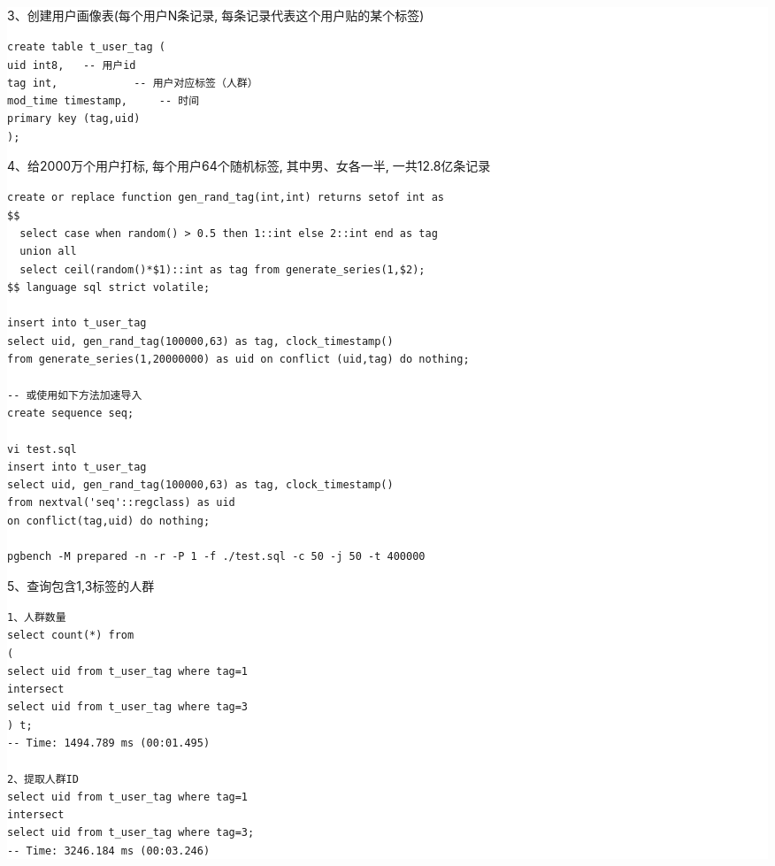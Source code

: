3、创建用户画像表(每个用户N条记录, 每条记录代表这个用户贴的某个标签)  
  
```  
create table t_user_tag (  
uid int8,   -- 用户id  
tag int,            -- 用户对应标签（人群）  
mod_time timestamp,     -- 时间  
primary key (tag,uid)  
);   
```  
  
4、给2000万个用户打标, 每个用户64个随机标签, 其中男、女各一半, 一共12.8亿条记录   
  
```  
create or replace function gen_rand_tag(int,int) returns setof int as  
$$  
  select case when random() > 0.5 then 1::int else 2::int end as tag  
  union all  
  select ceil(random()*$1)::int as tag from generate_series(1,$2);  
$$ language sql strict volatile;  
  
insert into t_user_tag  
select uid, gen_rand_tag(100000,63) as tag, clock_timestamp()   
from generate_series(1,20000000) as uid on conflict (uid,tag) do nothing;  
  
-- 或使用如下方法加速导入  
create sequence seq;  
  
vi test.sql  
insert into t_user_tag  
select uid, gen_rand_tag(100000,63) as tag, clock_timestamp()   
from nextval('seq'::regclass) as uid   
on conflict(tag,uid) do nothing;  
  
pgbench -M prepared -n -r -P 1 -f ./test.sql -c 50 -j 50 -t 400000  
```  
  
5、查询包含1,3标签的人群  
  
```  
1、人群数量  
select count(*) from   
(  
select uid from t_user_tag where tag=1   
intersect  
select uid from t_user_tag where tag=3  
) t;  
-- Time: 1494.789 ms (00:01.495)  
  
2、提取人群ID  
select uid from t_user_tag where tag=1   
intersect  
select uid from t_user_tag where tag=3;  
-- Time: 3246.184 ms (00:03.246)  
```  
  